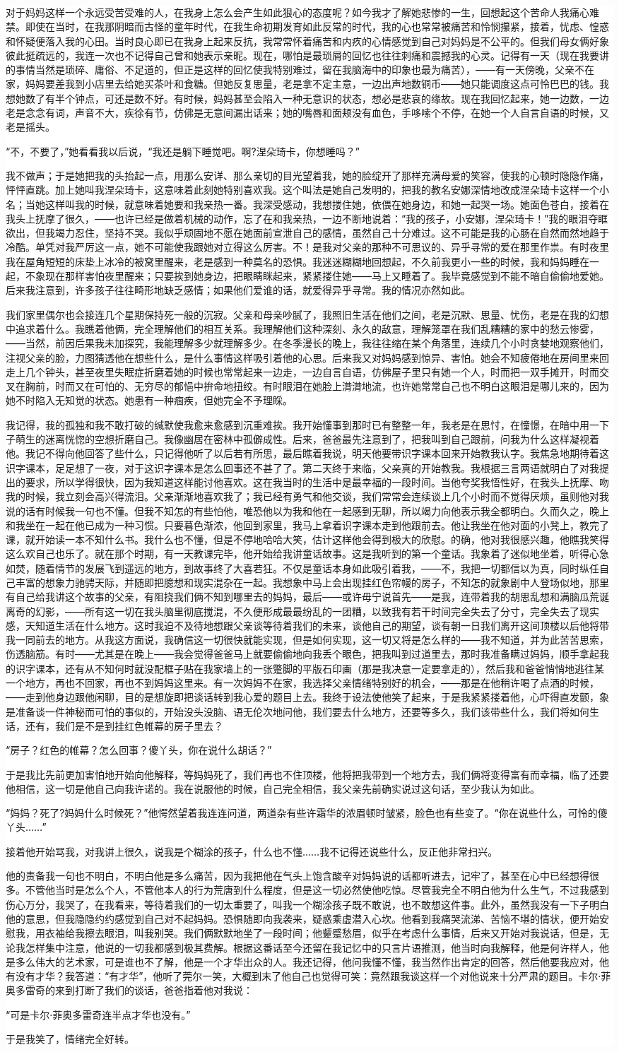对于妈妈这样一个永远受苦受难的人，在我身上怎么会产生如此狠心的态度呢？如今我才了解她悲惨的一生，回想起这个苦命人我痛心难禁。即使在当时，在我那阴暗而古怪的童年时代，在我生命初期发育如此反常的时代，我的心也常常被痛苦和怜悯攥紧，接着，忧虑、惶惑和怀疑便落入我的心田。当时良心即已在我身上起来反抗，我常常怀着痛苦和内疚的心情感觉到自己对妈妈是不公平的。但我们母女俩好象彼此挺疏远的，我连一次也不记得自己曾和她表示亲昵。现在，哪怕是最琐屑的回忆也往往刺痛和震撼我的心灵。记得有一天（现在我要讲的事情当然是琐碎、庸俗、不足道的，但正是这样的回忆使我特别难过，留在我脑海中的印象也最为痛苦），——有一天傍晚，父亲不在家，妈妈要差我到小店里去给她买茶叶和食糖。但她反复思量，老是拿不定主意，一边出声地数铜币——她只能调度这点可怜巴巴的钱。我想她数了有半个钟点，可还是数不好。有时候，妈妈甚至会陷入一种无意识的状态，想必是悲哀的缘故。现在我回忆起来，她一边数，一边老是念念有词，声音不大，疾徐有节，仿佛是无意间漏出话来；她的嘴唇和面颊没有血色，手哆嗦个不停，在她一个人自言自语的时候，又老是摇头。

“不，不要了，”她看看我以后说，“我还是躺下睡觉吧。啊?涅朵琦卡，你想睡吗？”

我不做声；于是她把我的头抬起一点，用那么安详、那么亲切的目光望着我，她的脸绽开了那样充满母爱的笑容，使我的心顿时隐隐作痛，怦怦直跳。加上她叫我涅朵琦卡，这意味着此刻她特别喜欢我。这个叫法是她自己发明的，把我的教名安娜深情地改成涅朵琦卡这样一个小名；当她这样叫我的时候，就意味着她要和我亲热一番。我深受感动，我想搂住她，依偎在她身边，和她一起哭一场。她面色苍白，接着在我头上抚摩了很久，——也许已经是做着机械的动作，忘了在和我亲热，一边不断地说着：“我的孩子，小安娜，涅朵琦卡！”我的眼泪夺眶欲出，但我竭力忍住，坚持不哭。我似乎顽固地不愿在她面前宣泄自己的感情，虽然自己十分难过。这不可能是我的心肠在自然而然地趋于冷酷。单凭对我严厉这一点，她不可能使我跟她对立得这么厉害。不！是我对父亲的那种不可思议的、异乎寻常的爱在那里作祟。有时夜里我在屋角短短的床垫上冰冷的被窝里醒来，老是感到一种莫名的恐惧。我迷迷糊糊地回想起，不久前我更小一些的时候，我和妈妈睡在一起，不象现在那样害怕夜里醒来；只要挨到她身边，把眼睛眯起来，紧紧搂住她——马上又睡着了。我毕竟感觉到不能不暗自偷偷地爱她。后来我注意到，许多孩子往往畸形地缺乏感情；如果他们爱谁的话，就爱得异乎寻常。我的情况亦然如此。

我们家里偶尔也会接连几个星期保持死一般的沉寂。父亲和母亲吵腻了，我照旧生活在他们之间，老是沉默、思量、忧伤，老是在我的幻想中追求着什么。我瞧着他俩，完全理解他们的相互关系。我理解他们这种深刻、永久的敌意，理解笼罩在我们乱糟糟的家中的愁云惨雾，——当然，前因后果我未加探究，我能理解多少就理解多少。在冬季漫长的晚上，我往往缩在某个角落里，连续几个小时贪婪地观察他们，注视父亲的脸，力图猜透他在想些什么，是什么事情这样吸引着他的心思。后来我又对妈妈感到惊异、害怕。她会不知疲倦地在房间里来回走上几个钟头，甚至夜里失眠症折磨着她的时候也常常起来一边走，一边自言自语，仿佛屋子里只有她一个人，时而把一双手摊开，时而交叉在胸前，时而又在可怕的、无穷尽的郁悒中拚命地扭绞。有时眼泪在她脸上潸潸地流，也许她常常自己也不明白这眼泪是哪儿来的，因为她不时陷入无知觉的状态。她患有一种痼疾，但她完全不予理睬。

我记得，我的孤独和我不敢打破的缄默使我愈来愈感到沉重难挨。我开始懂事到那时已有整整一年，我老是在思忖，在憧憬，在暗中用一下子萌生的迷离恍惚的空想折磨自己。我像幽居在密林中孤僻成性。后来，爸爸最先注意到了，把我叫到自己跟前，问我为什么这样凝视着他。我记不得向他回答了些什么，只记得他听了以后若有所思，最后瞧着我说，明天他要带识字课本回来开始教我认字。我焦急地期待着这识字课本，足足想了一夜，对于这识字课本是怎么回事还不甚了了。第二天终于来临，父亲真的开始教我。我根据三言两语就明白了对我提出的要求，所以学得很快，因为我知道这样能讨他喜欢。这在我当时的生活中是最幸福的一段时间。当他夸奖我悟性好，在我头上抚摩、吻我的时候，我立刻会高兴得流泪。父亲渐渐地喜欢我了；我已经有勇气和他交谈，我们常常会连续谈上几个小时而不觉得厌烦，虽则他对我说的话有时候我一句也不懂。但我不知怎的有些怕他，唯恐他以为我和他在一起感到无聊，所以竭力向他表示我全都明白。久而久之，晚上和我坐在一起在他已成为一种习惯。只要暮色渐浓，他回到家里，我马上拿着识字课本走到他跟前去。他让我坐在他对面的小凳上，教完了课，就开始读一本不知什么书。我什么也不懂，但是不停地哈哈大笑，估计这样他会得到极大的欣慰。的确，他对我很感兴趣，他瞧我笑得这么欢自己也乐了。就在那个时期，有一天教课完毕，他开始给我讲童话故事。这是我听到的第一个童话。我象着了迷似地坐着，听得心急如焚，随着情节的发展飞到遥远的地方，到故事终了大喜若狂。不仅是童话本身如此吸引着我，——不，我把一切都信以为真，同时纵任自己丰富的想象力驰骋天际，并随即把臆想和现实混杂在一起。我想象中马上会出现挂红色帘幔的房子，不知怎的就象剧中人登场似地，那里有自己给我讲这个故事的父亲，有阻挠我们俩不知到哪里去的妈妈，最后——或许毋宁说首先——是我，连带着我的胡思乱想和满脑瓜荒诞离奇的幻影，——所有这一切在我头脑里彻底搅混，不久便形成最最纷乱的一团糟，以致我有若干时间完全失去了分寸，完全失去了现实感，天知道生活在什么地方。这时我迫不及待地想跟父亲谈等待着我们的未来，谈他自己的期望，谈有朝一日我们离开这间顶楼以后他将带我一同前去的地方。从我这方面说，我确信这一切很快就能实现，但是如何实现，这一切又将是怎么样的——我不知道，并为此苦苦思索，伤透脑筋。有时——尤其是在晚上——我会觉得爸爸马上就要偷偷地向我丢个眼色，把我叫到过道里去，那时我准备瞒过妈妈，顺手拿起我的识字课本，还有从不知何时就没配框子贴在我家墙上的一张蹩脚的平版石印画（那是我决意一定要拿走的），然后我和爸爸悄悄地逃往某一个地方，再也不回家，再也不到妈妈这里来。有一次妈妈不在家，我选择父亲情绪特别好的机会，——那是在他稍许喝了点酒的时候，——走到他身边跟他闲聊，目的是想旋即把谈话转到我心爱的题目上去。我终于设法使他笑了起来，于是我紧紧搂着他，心吓得直发颤，象是准备谈一件神秘而可怕的事似的，开始没头没脑、语无伦次地问他，我们要去什么地方，还要等多久，我们该带些什么，我们将如何生话，还有，我们是不是到挂红色帷幕的房子里去？

“房子？红色的帷幕？怎么回事？傻丫头，你在说什么胡话？”

于是我比先前更加害怕地开始向他解释，等妈妈死了，我们再也不住顶楼，他将把我带到一个地方去，我们俩将变得富有而幸福，临了还要他相信，这一切是他自己向我许诺的。我在说服他的时候，自己完全相信，我父亲先前确实说过这句话，至少我认为如此。

“妈妈？死了?妈妈什么时候死？”他愕然望着我连连问道，两道杂有些许霜华的浓眉顿时皱紧，脸色也有些变了。“你在说些什么，可怜的傻丫头……”

接着他开始骂我，对我讲上很久，说我是个糊涂的孩子，什么也不懂……我不记得还说些什么，反正他非常扫兴。

他的责备我一句也不明白，不明白他是多么痛苦，因为我把他在气头上饱含酸辛对妈妈说的话都听进去，记牢了，甚至在心中已经想得很多。不管他当时是怎么个人，不管他本人的行为荒唐到什么程度，但是这一切必然使他吃惊。尽管我完全不明白他为什么生气，不过我感到伤心万分，我哭了，在我看来，等待着我们的一切太重要了，叫我一个糊涂孩子既不敢说，也不敢想这件事。此外，虽然我没有一下子明白他的意思，但我隐隐约约感觉到自己对不起妈妈。恐惧随即向我袭来，疑惑乘虚潜入心坎。他看到我痛哭流涕、苦恼不堪的情状，便开始安慰我，用衣袖给我擦去眼泪，叫我别哭。我们俩默默地坐了一段时间；他颦蹙愁眉，似乎在考虑什么事情，后来又开始对我说话，但是，无论我怎样集中注意，他说的一切我都感到极其费解。根据这番话至今还留在我记忆中的只言片语推测，他当时向我解释，他是何许样人，他是多么伟大的艺术家，可是谁也不了解，他是一个才华出众的人。我还记得，他问我懂不懂，我当然作出肯定的回答，然后他要我应对，他有没有才华？我答道：“有才华”，他听了莞尔一笑，大概到末了他自己也觉得可笑：竟然跟我谈这样一个对他说来十分严肃的题目。卡尔·菲奥多雷奇的来到打断了我们的谈话，爸爸指着他对我说：

“可是卡尔·菲奥多雷奇连半点才华也没有。”

于是我笑了，情绪完全好转。
